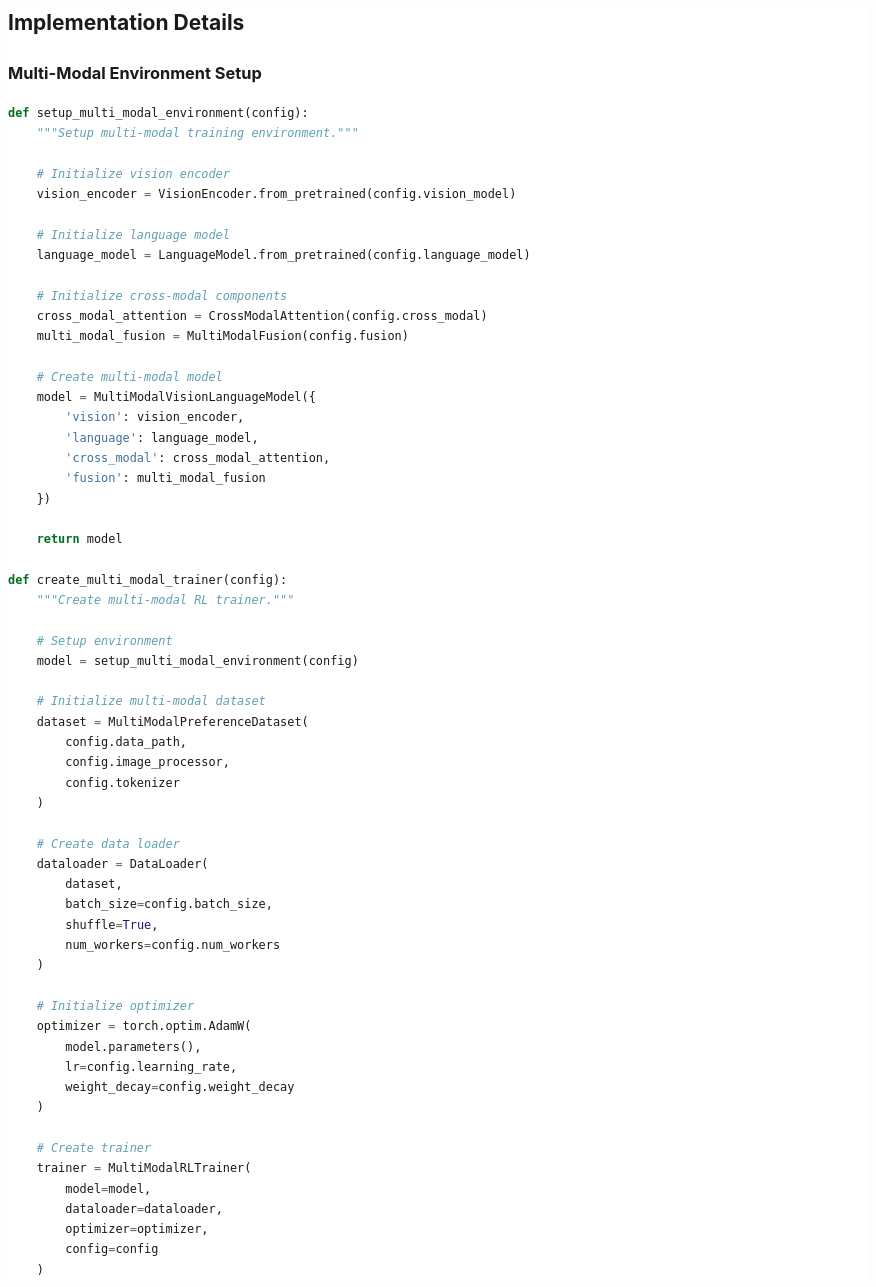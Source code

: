 ## Implementation Details

### **Multi-Modal Environment Setup**

```python
def setup_multi_modal_environment(config):
    """Setup multi-modal training environment."""
    
    # Initialize vision encoder
    vision_encoder = VisionEncoder.from_pretrained(config.vision_model)
    
    # Initialize language model
    language_model = LanguageModel.from_pretrained(config.language_model)
    
    # Initialize cross-modal components
    cross_modal_attention = CrossModalAttention(config.cross_modal)
    multi_modal_fusion = MultiModalFusion(config.fusion)
    
    # Create multi-modal model
    model = MultiModalVisionLanguageModel({
        'vision': vision_encoder,
        'language': language_model,
        'cross_modal': cross_modal_attention,
        'fusion': multi_modal_fusion
    })
    
    return model

def create_multi_modal_trainer(config):
    """Create multi-modal RL trainer."""
    
    # Setup environment
    model = setup_multi_modal_environment(config)
    
    # Initialize multi-modal dataset
    dataset = MultiModalPreferenceDataset(
        config.data_path,
        config.image_processor,
        config.tokenizer
    )
    
    # Create data loader
    dataloader = DataLoader(
        dataset,
        batch_size=config.batch_size,
        shuffle=True,
        num_workers=config.num_workers
    )
    
    # Initialize optimizer
    optimizer = torch.optim.AdamW(
        model.parameters(),
        lr=config.learning_rate,
        weight_decay=config.weight_decay
    )
    
    # Create trainer
    trainer = MultiModalRLTrainer(
        model=model,
        dataloader=dataloader,
        optimizer=optimizer,
        config=config
    )
```
